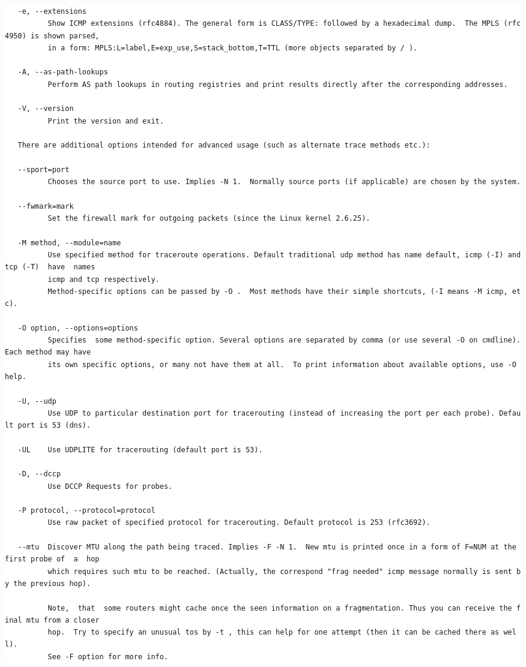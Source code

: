        -e, --extensions
              Show ICMP extensions (rfc4884). The general form is CLASS/TYPE: followed by a hexadecimal dump.  The MPLS (rfc4950) is shown parsed,
              in a form: MPLS:L=label,E=exp_use,S=stack_bottom,T=TTL (more objects separated by / ).

       -A, --as-path-lookups
              Perform AS path lookups in routing registries and print results directly after the corresponding addresses.

       -V, --version
              Print the version and exit.

       There are additional options intended for advanced usage (such as alternate trace methods etc.):

       --sport=port
              Chooses the source port to use. Implies -N 1.  Normally source ports (if applicable) are chosen by the system.

       --fwmark=mark
              Set the firewall mark for outgoing packets (since the Linux kernel 2.6.25).

       -M method, --module=name
              Use specified method for traceroute operations. Default traditional udp method has name default, icmp (-I) and tcp (-T)  have  names
              icmp and tcp respectively.
              Method-specific options can be passed by -O .  Most methods have their simple shortcuts, (-I means -M icmp, etc).

       -O option, --options=options
              Specifies  some method-specific option. Several options are separated by comma (or use several -O on cmdline).  Each method may have
              its own specific options, or many not have them at all.  To print information about available options, use -O help.

       -U, --udp
              Use UDP to particular destination port for tracerouting (instead of increasing the port per each probe). Default port is 53 (dns).

       -UL    Use UDPLITE for tracerouting (default port is 53).

       -D, --dccp
              Use DCCP Requests for probes.

       -P protocol, --protocol=protocol
              Use raw packet of specified protocol for tracerouting. Default protocol is 253 (rfc3692).

       --mtu  Discover MTU along the path being traced. Implies -F -N 1.  New mtu is printed once in a form of F=NUM at the first probe of  a  hop
              which requires such mtu to be reached. (Actually, the correspond "frag needed" icmp message normally is sent by the previous hop).

              Note,  that  some routers might cache once the seen information on a fragmentation. Thus you can receive the final mtu from a closer
              hop.  Try to specify an unusual tos by -t , this can help for one attempt (then it can be cached there as well).
              See -F option for more info.
